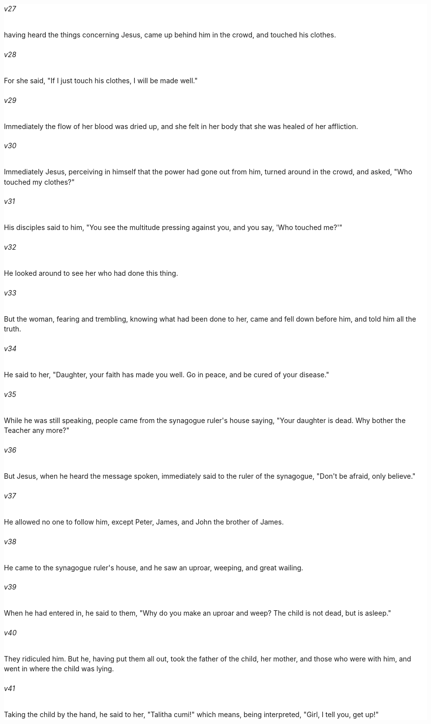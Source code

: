 ###### v27 
having heard the things concerning Jesus, came up behind him in the crowd, and touched his clothes. 

###### v28 
For she said, "If I just touch his clothes, I will be made well." 

###### v29 
Immediately the flow of her blood was dried up, and she felt in her body that she was healed of her affliction. 

###### v30 
Immediately Jesus, perceiving in himself that the power had gone out from him, turned around in the crowd, and asked, "Who touched my clothes?" 

###### v31 
His disciples said to him, "You see the multitude pressing against you, and you say, 'Who touched me?'" 

###### v32 
He looked around to see her who had done this thing. 

###### v33 
But the woman, fearing and trembling, knowing what had been done to her, came and fell down before him, and told him all the truth. 

###### v34 
He said to her, "Daughter, your faith has made you well. Go in peace, and be cured of your disease." 

###### v35 
While he was still speaking, people came from the synagogue ruler's house saying, "Your daughter is dead. Why bother the Teacher any more?" 

###### v36 
But Jesus, when he heard the message spoken, immediately said to the ruler of the synagogue, "Don't be afraid, only believe." 

###### v37 
He allowed no one to follow him, except Peter, James, and John the brother of James. 

###### v38 
He came to the synagogue ruler's house, and he saw an uproar, weeping, and great wailing. 

###### v39 
When he had entered in, he said to them, "Why do you make an uproar and weep? The child is not dead, but is asleep." 

###### v40 
They ridiculed him. But he, having put them all out, took the father of the child, her mother, and those who were with him, and went in where the child was lying. 

###### v41 
Taking the child by the hand, he said to her, "Talitha cumi!" which means, being interpreted, "Girl, I tell you, get up!" 
